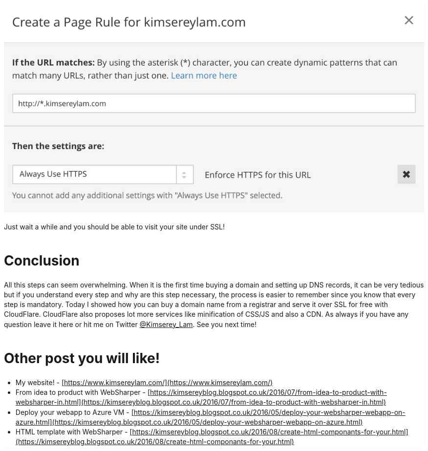 ![pagerule](https://github.com/Kimserey/BlogArchive/blob/master/img/20160823_domain_name_ssl_cloudflare/use_https.png?raw=true)

Just wait a while and you should be able to visit your site under SSL!

# Conclusion

All this steps can seem overwhelming. When it is the first time buying a domain and setting up DNS records, it can be very tedious but if you 
understand every step and why are this step necessary, the process is easier to remember since you know that every step is mandatory.
Today I showed how you can buy a domain name from a registrar and serve it over SSL for free with CloudFlare.
CloudFlare also proposes lot more services like minification of CSS/JS and also a CDN.
As always if you have any question leave it here or hit me on Twitter [@Kimserey_Lam](https://twitter.com/Kimserey_Lam).
See you next time!

# Other post you will like!

- My website! - [https://www.kimsereylam.com/](https://www.kimsereylam.com/)
- From idea to product with WebSharper - [https://kimsereyblog.blogspot.co.uk/2016/07/from-idea-to-product-with-websharper-in.html](https://kimsereyblog.blogspot.co.uk/2016/07/from-idea-to-product-with-websharper-in.html)
- Deploy your webapp to Azure VM - [https://kimsereyblog.blogspot.co.uk/2016/05/deploy-your-websharper-webapp-on-azure.html](https://kimsereyblog.blogspot.co.uk/2016/05/deploy-your-websharper-webapp-on-azure.html)
- HTML template with WebSharper - [https://kimsereyblog.blogspot.co.uk/2016/08/create-html-componants-for-your.html](https://kimsereyblog.blogspot.co.uk/2016/08/create-html-componants-for-your.html)
